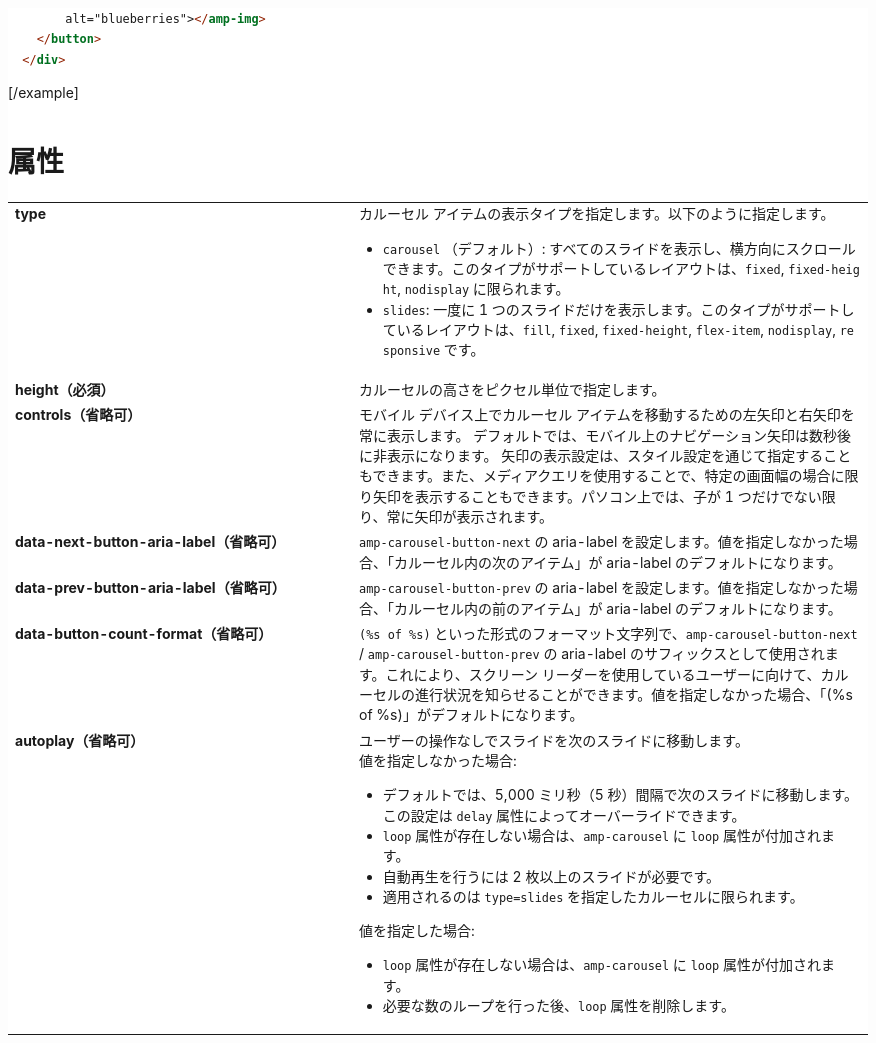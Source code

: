 ```html
        alt="blueberries"></amp-img>
    </button>
  </div>
```
[/example]

# 属性

<table>
  <tr>
    <td width="40%"><strong>type</strong></td>
    <td>カルーセル アイテムの表示タイプを指定します。以下のように指定します。
      <ul>
        <li><code>carousel</code> （デフォルト）: すべてのスライドを表示し、横方向にスクロールできます。このタイプがサポートしているレイアウトは、<code>fixed</code>, <code>fixed-height</code>, <code>nodisplay</code> に限られます。</li>
        <li><code>slides</code>: 一度に 1 つのスライドだけを表示します。このタイプがサポートしているレイアウトは、<code>fill</code>, <code>fixed</code>, <code>fixed-height</code>, <code>flex-item</code>, <code>nodisplay</code>, <code>responsive</code> です。</li>
      </ul></td>
    </tr>
    <tr>
      <td width="40%"><strong>height（必須）</strong></td>
      <td>カルーセルの高さをピクセル単位で指定します。</td>
    </tr>
    <tr>
      <td width="40%"><strong>controls（省略可）</strong></td>
      <td>モバイル デバイス上でカルーセル アイテムを移動するための左矢印と右矢印を常に表示します。
          デフォルトでは、モバイル上のナビゲーション矢印は数秒後に非表示になります。
          矢印の表示設定は、スタイル設定を通じて指定することもできます。また、メディアクエリを使用することで、特定の画面幅の場合に限り矢印を表示することもできます。パソコン上では、子が 1 つだけでない限り、常に矢印が表示されます。</td>
      </tr>
      <tr>
        <td width="40%"><strong>data-next-button-aria-label（省略可）</strong></td>
        <td><code>amp-carousel-button-next</code> の aria-label を設定します。値を指定しなかった場合、「カルーセル内の次のアイテム」が aria-label のデフォルトになります。</td>
      </tr>
      <tr>
        <td width="40%"><strong>data-prev-button-aria-label（省略可）</strong></td>
        <td><code>amp-carousel-button-prev</code> の aria-label を設定します。値を指定しなかった場合、「カルーセル内の前のアイテム」が aria-label のデフォルトになります。</td>
      </tr>
      <tr>
        <td width="40%"><strong>data-button-count-format（省略可）</strong></td>
        <td><code>(%s of %s)</code> といった形式のフォーマット文字列で、<code>amp-carousel-button-next</code> / <code>amp-carousel-button-prev</code> の aria-label のサフィックスとして使用されます。これにより、スクリーン リーダーを使用しているユーザーに向けて、カルーセルの進行状況を知らせることができます。値を指定しなかった場合、「(%s of %s)」がデフォルトになります。</td>
      </tr>
      <tr>
        <td width="40%"><strong>autoplay（省略可）</strong></td>
        <td>ユーザーの操作なしでスライドを次のスライドに移動します。<br>
          値を指定しなかった場合:
          <ul>
            <li>デフォルトでは、5,000 ミリ秒（5 秒）間隔で次のスライドに移動します。この設定は <code>delay</code> 属性によってオーバーライドできます。</li>
            <li><code>loop</code> 属性が存在しない場合は、<code>amp-carousel</code> に <code>loop</code> 属性が付加されます。</li>
            <li>自動再生を行うには 2 枚以上のスライドが必要です。</li>
            <li>適用されるのは <code>type=slides</code> を指定したカルーセルに限られます。</li>
          </ul>
          値を指定した場合:
          <ul>
            <li><code>loop</code> 属性が存在しない場合は、<code>amp-carousel</code> に <code>loop</code> 属性が付加されます。</li>
            <li>必要な数のループを行った後、<code>loop</code> 属性を削除します。</li>
          </ul></td>
